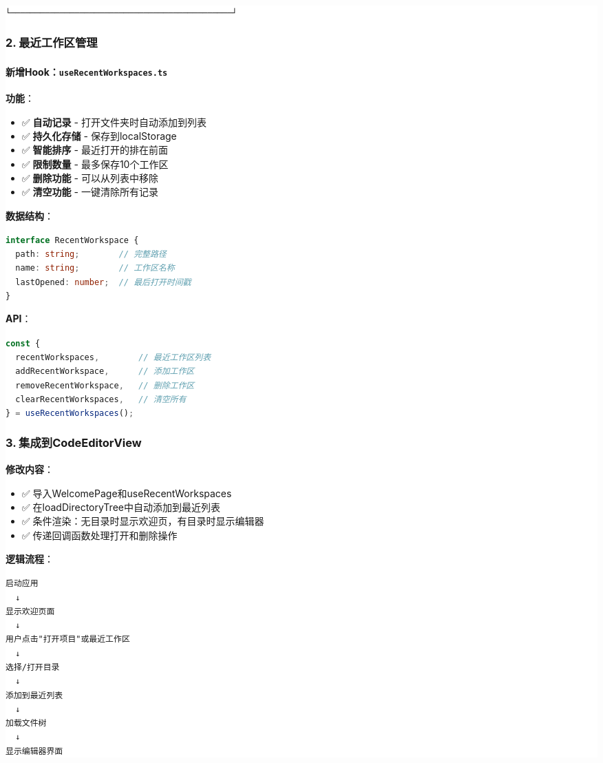 ```
└─────────────────────────────────────────────┘
```

### 2. 最近工作区管理

#### 新增Hook：`useRecentWorkspaces.ts`

**功能**：
- ✅ **自动记录** - 打开文件夹时自动添加到列表
- ✅ **持久化存储** - 保存到localStorage
- ✅ **智能排序** - 最近打开的排在前面
- ✅ **限制数量** - 最多保存10个工作区
- ✅ **删除功能** - 可以从列表中移除
- ✅ **清空功能** - 一键清除所有记录

**数据结构**：
```typescript
interface RecentWorkspace {
  path: string;        // 完整路径
  name: string;        // 工作区名称
  lastOpened: number;  // 最后打开时间戳
}
```

**API**：
```typescript
const {
  recentWorkspaces,        // 最近工作区列表
  addRecentWorkspace,      // 添加工作区
  removeRecentWorkspace,   // 删除工作区
  clearRecentWorkspaces,   // 清空所有
} = useRecentWorkspaces();
```

### 3. 集成到CodeEditorView

**修改内容**：
- ✅ 导入WelcomePage和useRecentWorkspaces
- ✅ 在loadDirectoryTree中自动添加到最近列表
- ✅ 条件渲染：无目录时显示欢迎页，有目录时显示编辑器
- ✅ 传递回调函数处理打开和删除操作

**逻辑流程**：
```
启动应用
  ↓
显示欢迎页面
  ↓
用户点击"打开项目"或最近工作区
  ↓
选择/打开目录
  ↓
添加到最近列表
  ↓
加载文件树
  ↓
显示编辑器界面
```
